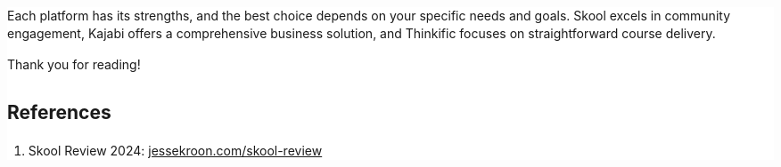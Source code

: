 Each platform has its strengths, and the best choice depends on your specific needs and goals. Skool excels in community engagement, Kajabi offers a comprehensive business solution, and Thinkific focuses on straightforward course delivery.

Thank you for reading!

## References

1. Skool Review 2024: <a href="https://www.jessekroon.com/skool-review" rel="nofollow">jessekroon.com/skool-review</a>